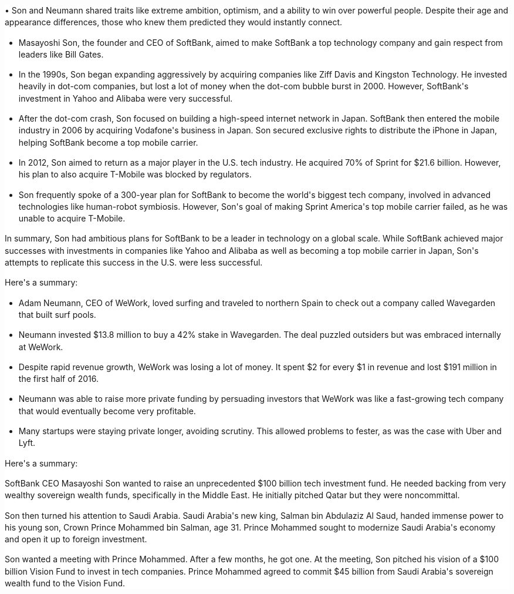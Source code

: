 • Son and Neumann shared traits like extreme ambition, optimism, and a ability to win over powerful people. Despite their age and appearance differences, those who knew them predicted they would instantly connect.

* Masayoshi Son, the founder and CEO of SoftBank, aimed to make SoftBank a top technology company and gain respect from leaders like Bill Gates.
    
* In the 1990s, Son began expanding aggressively by acquiring companies like Ziff Davis and Kingston Technology. He invested heavily in dot-com companies, but lost a lot of money when the dot-com bubble burst in 2000. However, SoftBank's investment in Yahoo and Alibaba were very successful.
    
* After the dot-com crash, Son focused on building a high-speed internet network in Japan. SoftBank then entered the mobile industry in 2006 by acquiring Vodafone's business in Japan. Son secured exclusive rights to distribute the iPhone in Japan, helping SoftBank become a top mobile carrier.
    
* In 2012, Son aimed to return as a major player in the U.S. tech industry. He acquired 70% of Sprint for $21.6 billion. However, his plan to also acquire T-Mobile was blocked by regulators.
    
* Son frequently spoke of a 300-year plan for SoftBank to become the world's biggest tech company, involved in advanced technologies like human-robot symbiosis. However, Son's goal of making Sprint America's top mobile carrier failed, as he was unable to acquire T-Mobile.
    

In summary, Son had ambitious plans for SoftBank to be a leader in technology on a global scale. While SoftBank achieved major successes with investments in companies like Yahoo and Alibaba as well as becoming a top mobile carrier in Japan, Son's attempts to replicate this success in the U.S. were less successful.

Here's a summary:

* Adam Neumann, CEO of WeWork, loved surfing and traveled to northern Spain to check out a company called Wavegarden that built surf pools.
    
* Neumann invested $13.8 million to buy a 42% stake in Wavegarden. The deal puzzled outsiders but was embraced internally at WeWork.
    
* Despite rapid revenue growth, WeWork was losing a lot of money. It spent $2 for every $1 in revenue and lost $191 million in the first half of 2016.
    
* Neumann was able to raise more private funding by persuading investors that WeWork was like a fast-growing tech company that would eventually become very profitable.
    
* Many startups were staying private longer, avoiding scrutiny. This allowed problems to fester, as was the case with Uber and Lyft.
    

Here's a summary:

SoftBank CEO Masayoshi Son wanted to raise an unprecedented $100 billion tech investment fund. He needed backing from very wealthy sovereign wealth funds, specifically in the Middle East. He initially pitched Qatar but they were noncommittal.

Son then turned his attention to Saudi Arabia. Saudi Arabia's new king, Salman bin Abdulaziz Al Saud, handed immense power to his young son, Crown Prince Mohammed bin Salman, age 31. Prince Mohammed sought to modernize Saudi Arabia's economy and open it up to foreign investment.

Son wanted a meeting with Prince Mohammed. After a few months, he got one. At the meeting, Son pitched his vision of a $100 billion Vision Fund to invest in tech companies. Prince Mohammed agreed to commit $45 billion from Saudi Arabia's sovereign wealth fund to the Vision Fund.
